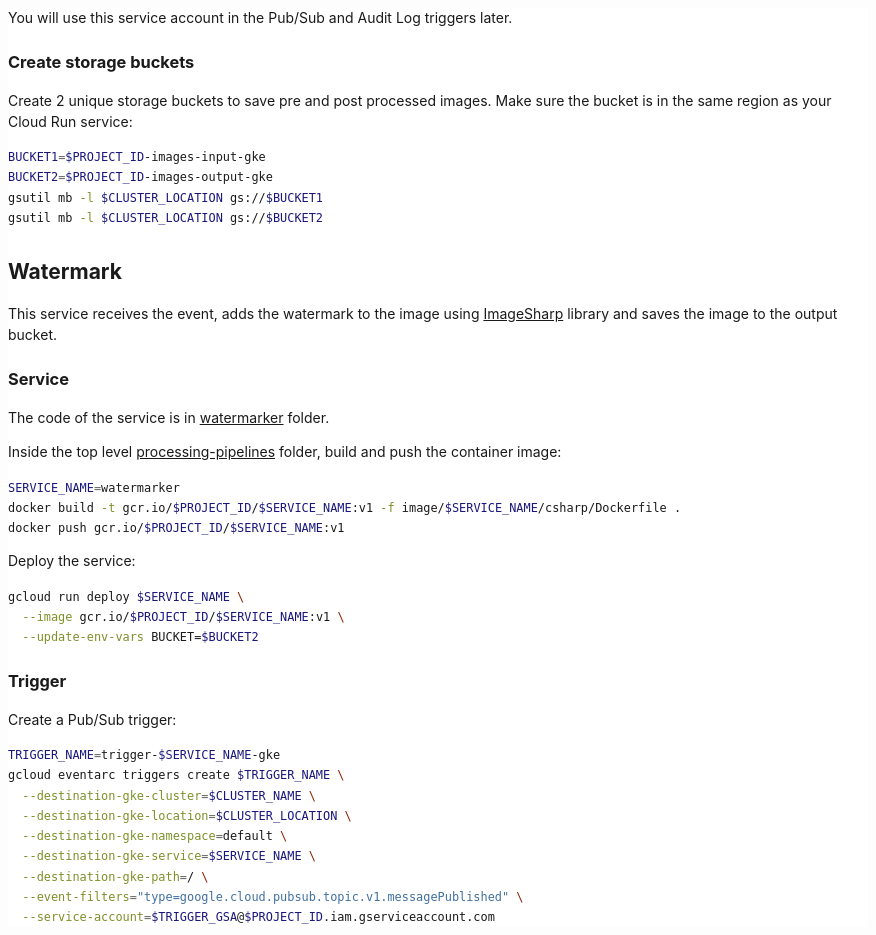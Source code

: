 You will use this service account in the Pub/Sub and Audit Log triggers later.

### Create storage buckets

Create 2 unique storage buckets to save pre and post processed images. Make sure
the bucket is in the same region as your Cloud Run service:

```sh
BUCKET1=$PROJECT_ID-images-input-gke
BUCKET2=$PROJECT_ID-images-output-gke
gsutil mb -l $CLUSTER_LOCATION gs://$BUCKET1
gsutil mb -l $CLUSTER_LOCATION gs://$BUCKET2
```

## Watermark

This service receives the event, adds the watermark to the image using
[ImageSharp](https://github.com/SixLabors/ImageSharp) library and saves the
image to the output bucket.

### Service

The code of the service is in [watermarker](../processing-pipelines/image/watermarker)
folder.

Inside the top level
[processing-pipelines](../processing-pipelines)
folder, build and push the container image:

```sh
SERVICE_NAME=watermarker
docker build -t gcr.io/$PROJECT_ID/$SERVICE_NAME:v1 -f image/$SERVICE_NAME/csharp/Dockerfile .
docker push gcr.io/$PROJECT_ID/$SERVICE_NAME:v1
```

Deploy the service:

```sh
gcloud run deploy $SERVICE_NAME \
  --image gcr.io/$PROJECT_ID/$SERVICE_NAME:v1 \
  --update-env-vars BUCKET=$BUCKET2
```

### Trigger

Create a Pub/Sub trigger:

```sh
TRIGGER_NAME=trigger-$SERVICE_NAME-gke
gcloud eventarc triggers create $TRIGGER_NAME \
  --destination-gke-cluster=$CLUSTER_NAME \
  --destination-gke-location=$CLUSTER_LOCATION \
  --destination-gke-namespace=default \
  --destination-gke-service=$SERVICE_NAME \
  --destination-gke-path=/ \
  --event-filters="type=google.cloud.pubsub.topic.v1.messagePublished" \
  --service-account=$TRIGGER_GSA@$PROJECT_ID.iam.gserviceaccount.com
```
